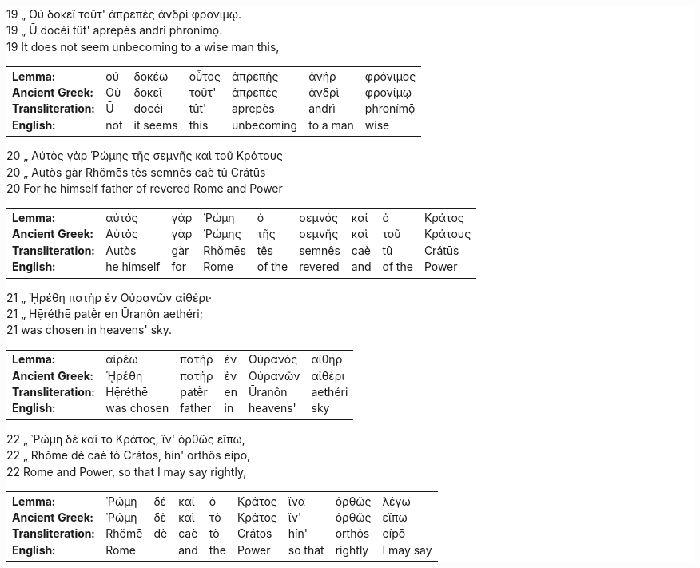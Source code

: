 19 „ Οὐ δοκεῖ τοῦτ' ἀπρεπὲς ἀνδρὶ φρονίμῳ.  
19 „ Ū docéì tût' aprepès andrì phronímọ̄.  
19 It does not seem unbecoming to a wise man this,

<table><tr><td><b>Lemma:<br>Ancient Greek:<br>Transliteration:<br>English:</b></td>
<td>οὐ<br>Οὐ<br>Ū<br>not</td>
<td>δοκέω<br>δοκεῖ<br>docéì<br>it seems</td>
<td>οὗτος<br>τοῦτ'<br>tût'<br>this</td>
<td>ἀπρεπής<br>ἀπρεπὲς<br>aprepès<br>unbecoming</td>
<td>ἀνήρ<br>ἀνδρὶ<br>andrì<br>to a man</td>
<td>φρόνιμος<br>φρονίμῳ<br>phronímọ̄<br>wise</td>
</tr></table>

20 „ Αὐτὸς γὰρ Ῥώμης τῆς σεμνῆς καὶ τοῦ Κράτους  
20 „ Autòs gàr Rhǒmēs tês semnês caè tû Crátūs  
20 For he himself father of revered Rome and Power

<table><tr><td><b>Lemma:<br>Ancient Greek:<br>Transliteration:<br>English:</b></td>
<td>αὐτός<br>Αὐτὸς<br>Autòs<br>he himself</td>
<td>γάρ<br>γὰρ<br>gàr<br>for</td>
<td>Ῥώμη<br>Ῥώμης<br>Rhǒmēs<br>Rome</td>
<td>ὁ<br>τῆς<br>tês<br>of the</td>
<td>σεμνός<br>σεμνῆς<br>semnês<br>revered</td>
<td>καί<br>καὶ<br>caè<br>and</td>
<td>ὁ<br>τοῦ<br>tû<br>of the</td>
<td>Κράτος<br>Κράτους<br>Crátūs<br>Power</td>
</tr></table>

21 „ ᾙρέθη πατὴρ ἐν Οὐρανῶν αἰθέρι·  
21 „ Hẹ̄réthē patḕr en Ūranôn aethéri;  
21 was chosen in heavens' sky.

<table><tr><td><b>Lemma:<br>Ancient Greek:<br>Transliteration:<br>English:</b></td>
<td>αἱρέω<br>ᾙρέθη<br>Hẹ̄réthē<br>was chosen</td>
<td>πατήρ<br>πατὴρ<br>patḕr<br>father</td>
<td>ἐν<br>ἐν<br>en<br>in</td>
<td>Οὐρανός<br>Οὐρανῶν<br>Ūranôn<br>heavens'</td>
<td>αἰθήρ<br>αἰθέρι<br>aethéri<br>sky</td>
</tr></table>

22 „ Ῥώμη δὲ καὶ τὸ Κράτος, ἵν' ὀρθῶς εἴπω,  
22 „ Rhǒmē dè caè tò Crátos, hín' orthôs eípō,  
22 Rome and Power, so that I may say rightly,

<table><tr><td><b>Lemma:<br>Ancient Greek:<br>Transliteration:<br>English:</b></td>
<td>Ῥώμη<br>Ῥώμη<br>Rhǒmē<br>Rome</td>
<td>δέ<br>δὲ<br>dè<br>&nbsp;</td>
<td>καί<br>καὶ<br>caè<br>and</td>
<td>ὁ<br>τὸ<br>tò<br>the</td>
<td>Κράτος<br>Κράτος<br>Crátos<br>Power</td>
<td>ἵνα<br>ἵν'<br>hín'<br>so that</td>
<td>ὀρθῶς<br>ὀρθῶς<br>orthôs<br>rightly</td>
<td>λέγω<br>εἴπω<br>eípō<br>I may say</td>
</tr></table>
